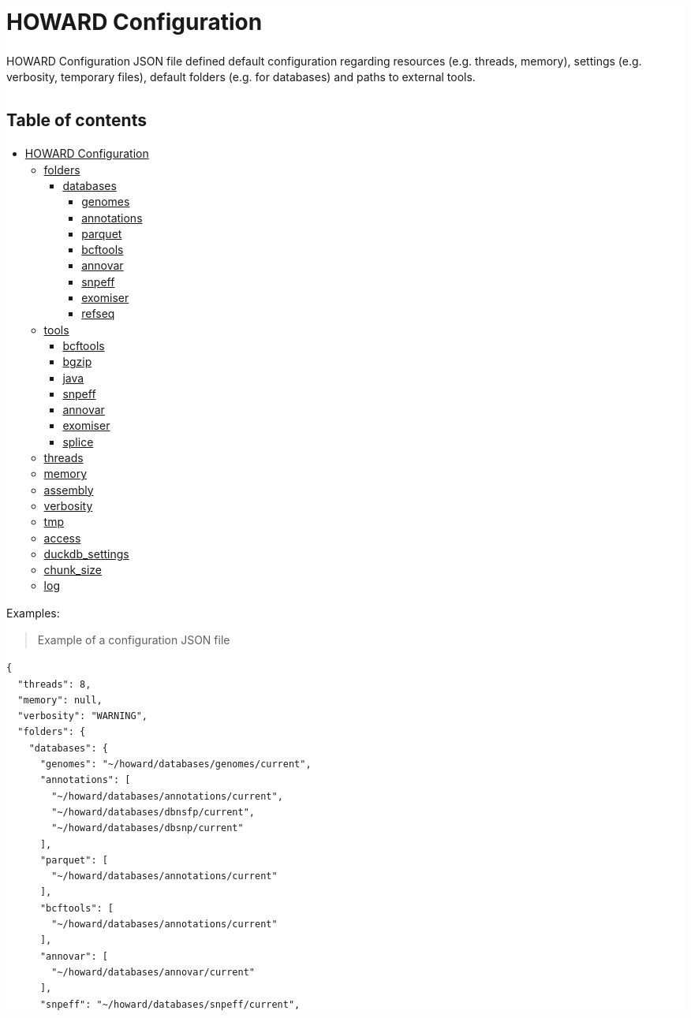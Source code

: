 # HOWARD Configuration

HOWARD Configuration JSON file defined default configuration regarding resources (e.g. threads, memory), settings (e.g. verbosity, temporary files), default folders (e.g. for databases) and paths to external tools.

## Table of contents

- [HOWARD Configuration](#howard-configuration)
   - [folders](#folders)
      - [databases](#foldersdatabases)
         - [genomes](#foldersdatabasesgenomes)
         - [annotations](#foldersdatabasesannotations)
         - [parquet](#foldersdatabasesparquet)
         - [bcftools](#foldersdatabasesbcftools)
         - [annovar](#foldersdatabasesannovar)
         - [snpeff](#foldersdatabasessnpeff)
         - [exomiser](#foldersdatabasesexomiser)
         - [refseq](#foldersdatabasesrefseq)
   - [tools](#tools)
      - [bcftools](#toolsbcftools)
      - [bgzip](#toolsbgzip)
      - [java](#toolsjava)
      - [snpeff](#toolssnpeff)
      - [annovar](#toolsannovar)
      - [exomiser](#toolsexomiser)
      - [splice](#toolssplice)
   - [threads](#threads)
   - [memory](#memory)
   - [assembly](#assembly)
   - [verbosity](#verbosity)
   - [tmp](#tmp)
   - [access](#access)
   - [duckdb_settings](#duckdb_settings)
   - [chunk_size](#chunk_size)
   - [log](#log)


Examples: 
> Example of a configuration JSON file

```
{
  "threads": 8,
  "memory": null,
  "verbosity": "WARNING",
  "folders": {
    "databases": {
      "genomes": "~/howard/databases/genomes/current",
      "annotations": [
        "~/howard/databases/annotations/current",
        "~/howard/databases/dbnsfp/current",
        "~/howard/databases/dbsnp/current"
      ],
      "parquet": [
        "~/howard/databases/annotations/current"
      ],
      "bcftools": [
        "~/howard/databases/annotations/current"
      ],
      "annovar": [
        "~/howard/databases/annovar/current"
      ],
      "snpeff": "~/howard/databases/snpeff/current",
```